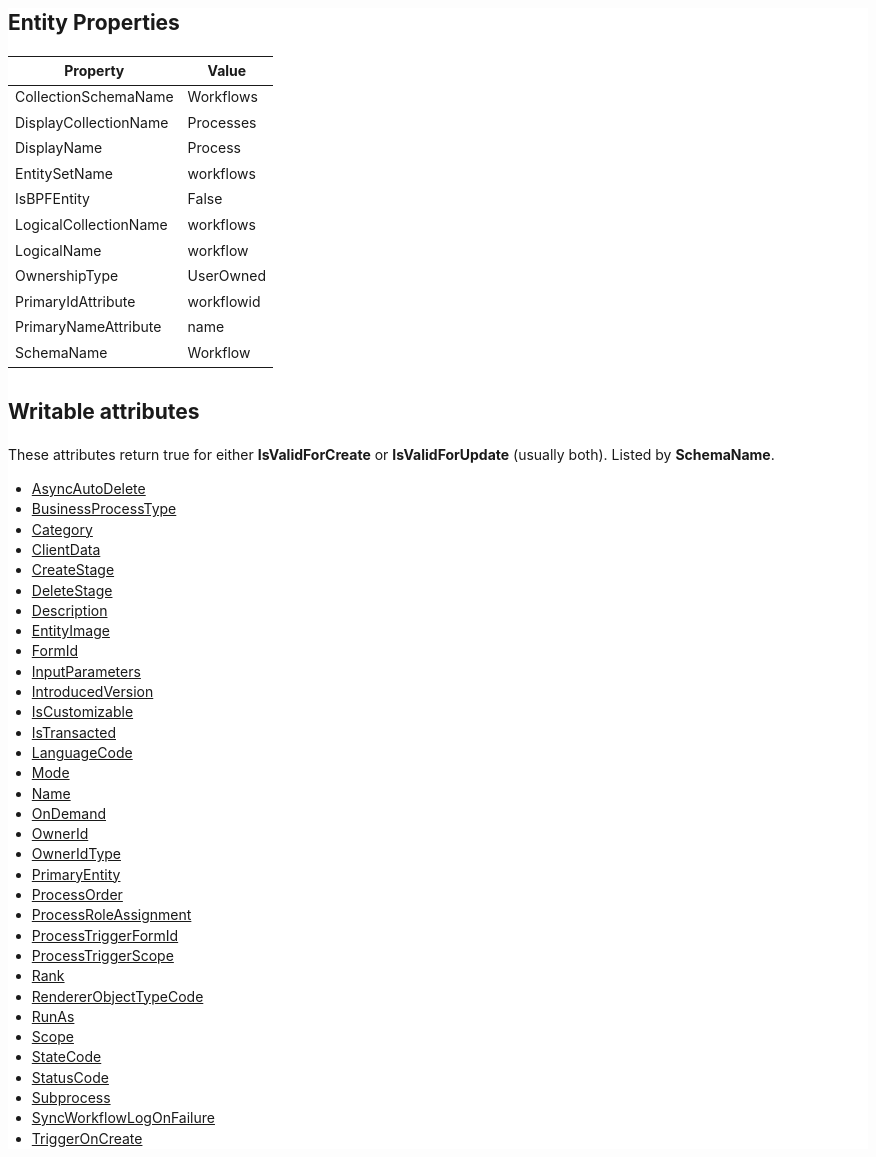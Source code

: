 ## Entity Properties

|Property|Value|
|--------|-----|
|CollectionSchemaName|Workflows|
|DisplayCollectionName|Processes|
|DisplayName|Process|
|EntitySetName|workflows|
|IsBPFEntity|False|
|LogicalCollectionName|workflows|
|LogicalName|workflow|
|OwnershipType|UserOwned|
|PrimaryIdAttribute|workflowid|
|PrimaryNameAttribute|name|
|SchemaName|Workflow|

<a name="writable-attributes"></a>

## Writable attributes

These attributes return true for either **IsValidForCreate** or **IsValidForUpdate** (usually both). Listed by **SchemaName**.

- [AsyncAutoDelete](#BKMK_AsyncAutoDelete)
- [BusinessProcessType](#BKMK_BusinessProcessType)
- [Category](#BKMK_Category)
- [ClientData](#BKMK_ClientData)
- [CreateStage](#BKMK_CreateStage)
- [DeleteStage](#BKMK_DeleteStage)
- [Description](#BKMK_Description)
- [EntityImage](#BKMK_EntityImage)
- [FormId](#BKMK_FormId)
- [InputParameters](#BKMK_InputParameters)
- [IntroducedVersion](#BKMK_IntroducedVersion)
- [IsCustomizable](#BKMK_IsCustomizable)
- [IsTransacted](#BKMK_IsTransacted)
- [LanguageCode](#BKMK_LanguageCode)
- [Mode](#BKMK_Mode)
- [Name](#BKMK_Name)
- [OnDemand](#BKMK_OnDemand)
- [OwnerId](#BKMK_OwnerId)
- [OwnerIdType](#BKMK_OwnerIdType)
- [PrimaryEntity](#BKMK_PrimaryEntity)
- [ProcessOrder](#BKMK_ProcessOrder)
- [ProcessRoleAssignment](#BKMK_ProcessRoleAssignment)
- [ProcessTriggerFormId](#BKMK_ProcessTriggerFormId)
- [ProcessTriggerScope](#BKMK_ProcessTriggerScope)
- [Rank](#BKMK_Rank)
- [RendererObjectTypeCode](#BKMK_RendererObjectTypeCode)
- [RunAs](#BKMK_RunAs)
- [Scope](#BKMK_Scope)
- [StateCode](#BKMK_StateCode)
- [StatusCode](#BKMK_StatusCode)
- [Subprocess](#BKMK_Subprocess)
- [SyncWorkflowLogOnFailure](#BKMK_SyncWorkflowLogOnFailure)
- [TriggerOnCreate](#BKMK_TriggerOnCreate)